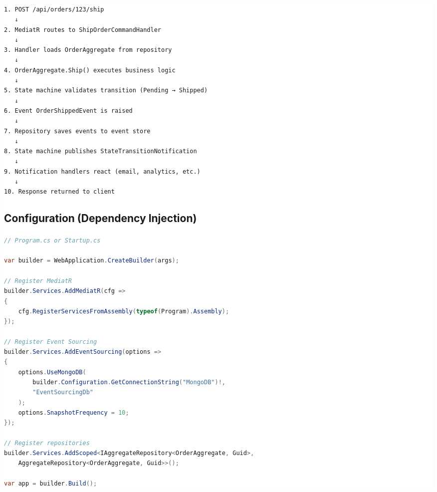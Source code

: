 ```
1. POST /api/orders/123/ship
   ↓
2. MediatR routes to ShipOrderCommandHandler
   ↓
3. Handler loads OrderAggregate from repository
   ↓
4. OrderAggregate.Ship() executes business logic
   ↓
5. State machine validates transition (Pending → Shipped)
   ↓
6. Event OrderShippedEvent is raised
   ↓
7. Repository saves events to event store
   ↓
8. State machine publishes StateTransitionNotification
   ↓
9. Notification handlers react (email, analytics, etc.)
   ↓
10. Response returned to client
```

## Configuration (Dependency Injection)

```csharp
// Program.cs or Startup.cs

var builder = WebApplication.CreateBuilder(args);

// Register MediatR
builder.Services.AddMediatR(cfg =>
{
    cfg.RegisterServicesFromAssembly(typeof(Program).Assembly);
});

// Register Event Sourcing
builder.Services.AddEventSourcing(options =>
{
    options.UseMongoDB(
        builder.Configuration.GetConnectionString("MongoDB")!,
        "EventSourcingDb"
    );
    options.SnapshotFrequency = 10;
});

// Register repositories
builder.Services.AddScoped<IAggregateRepository<OrderAggregate, Guid>,
    AggregateRepository<OrderAggregate, Guid>>();

var app = builder.Build();
```
